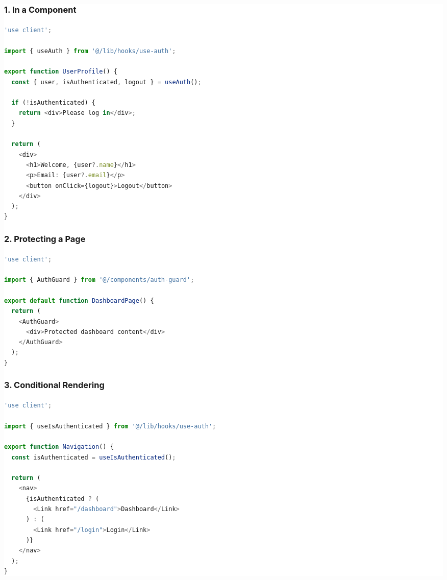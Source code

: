 ### 1. In a Component

```typescript
'use client';

import { useAuth } from '@/lib/hooks/use-auth';

export function UserProfile() {
  const { user, isAuthenticated, logout } = useAuth();

  if (!isAuthenticated) {
    return <div>Please log in</div>;
  }

  return (
    <div>
      <h1>Welcome, {user?.name}</h1>
      <p>Email: {user?.email}</p>
      <button onClick={logout}>Logout</button>
    </div>
  );
}
```

### 2. Protecting a Page

```typescript
'use client';

import { AuthGuard } from '@/components/auth-guard';

export default function DashboardPage() {
  return (
    <AuthGuard>
      <div>Protected dashboard content</div>
    </AuthGuard>
  );
}
```

### 3. Conditional Rendering

```typescript
'use client';

import { useIsAuthenticated } from '@/lib/hooks/use-auth';

export function Navigation() {
  const isAuthenticated = useIsAuthenticated();

  return (
    <nav>
      {isAuthenticated ? (
        <Link href="/dashboard">Dashboard</Link>
      ) : (
        <Link href="/login">Login</Link>
      )}
    </nav>
  );
}
```
